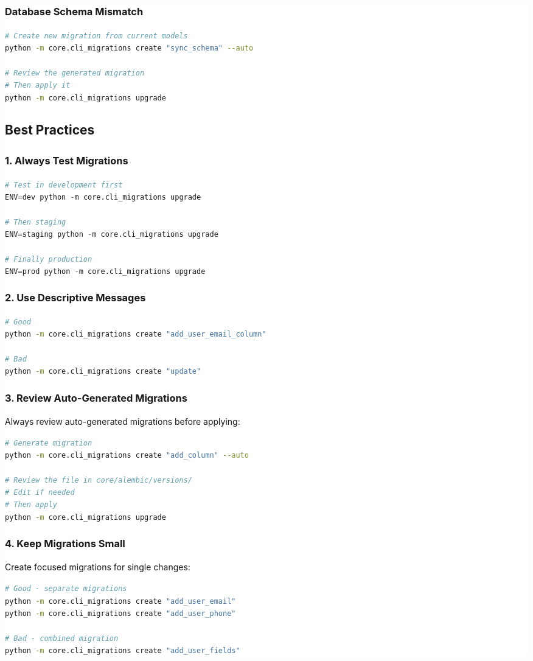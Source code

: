 ### Database Schema Mismatch

```bash
# Create new migration from current models
python -m core.cli_migrations create "sync_schema" --auto

# Review the generated migration
# Then apply it
python -m core.cli_migrations upgrade
```

## Best Practices

### 1. Always Test Migrations
```python
# Test in development first
ENV=dev python -m core.cli_migrations upgrade

# Then staging
ENV=staging python -m core.cli_migrations upgrade

# Finally production
ENV=prod python -m core.cli_migrations upgrade
```

### 2. Use Descriptive Messages
```bash
# Good
python -m core.cli_migrations create "add_user_email_column"

# Bad
python -m core.cli_migrations create "update"
```

### 3. Review Auto-Generated Migrations
Always review auto-generated migrations before applying:
```bash
# Generate migration
python -m core.cli_migrations create "add_column" --auto

# Review the file in core/alembic/versions/
# Edit if needed
# Then apply
python -m core.cli_migrations upgrade
```

### 4. Keep Migrations Small
Create focused migrations for single changes:
```bash
# Good - separate migrations
python -m core.cli_migrations create "add_user_email"
python -m core.cli_migrations create "add_user_phone"

# Bad - combined migration
python -m core.cli_migrations create "add_user_fields"
```
